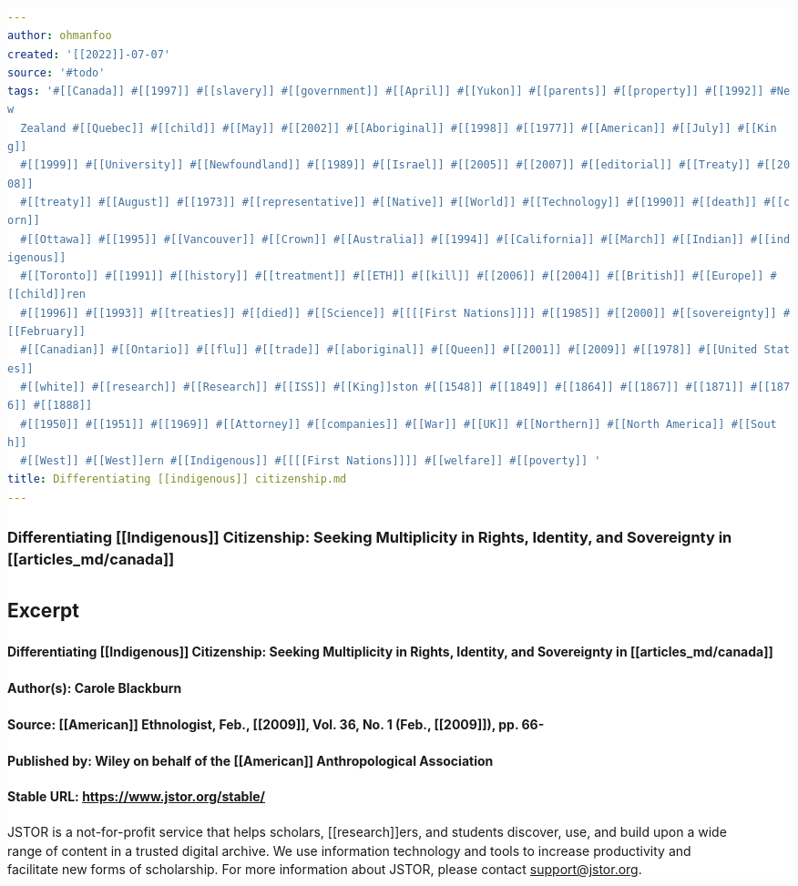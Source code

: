 ```yaml
---
author: ohmanfoo
created: '[[2022]]-07-07'
source: '#todo'
tags: '#[[Canada]] #[[1997]] #[[slavery]] #[[government]] #[[April]] #[[Yukon]] #[[parents]] #[[property]] #[[1992]] #New
  Zealand #[[Quebec]] #[[child]] #[[May]] #[[2002]] #[[Aboriginal]] #[[1998]] #[[1977]] #[[American]] #[[July]] #[[King]]
  #[[1999]] #[[University]] #[[Newfoundland]] #[[1989]] #[[Israel]] #[[2005]] #[[2007]] #[[editorial]] #[[Treaty]] #[[2008]]
  #[[treaty]] #[[August]] #[[1973]] #[[representative]] #[[Native]] #[[World]] #[[Technology]] #[[1990]] #[[death]] #[[corn]]
  #[[Ottawa]] #[[1995]] #[[Vancouver]] #[[Crown]] #[[Australia]] #[[1994]] #[[California]] #[[March]] #[[Indian]] #[[indigenous]]
  #[[Toronto]] #[[1991]] #[[history]] #[[treatment]] #[[ETH]] #[[kill]] #[[2006]] #[[2004]] #[[British]] #[[Europe]] #[[child]]ren
  #[[1996]] #[[1993]] #[[treaties]] #[[died]] #[[Science]] #[[[[First Nations]]]] #[[1985]] #[[2000]] #[[sovereignty]] #[[February]]
  #[[Canadian]] #[[Ontario]] #[[flu]] #[[trade]] #[[aboriginal]] #[[Queen]] #[[2001]] #[[2009]] #[[1978]] #[[United States]]
  #[[white]] #[[research]] #[[Research]] #[[ISS]] #[[King]]ston #[[1548]] #[[1849]] #[[1864]] #[[1867]] #[[1871]] #[[1876]] #[[1888]]
  #[[1950]] #[[1951]] #[[1969]] #[[Attorney]] #[[companies]] #[[War]] #[[UK]] #[[Northern]] #[[North America]] #[[South]]
  #[[West]] #[[West]]ern #[[Indigenous]] #[[[[First Nations]]]] #[[welfare]] #[[poverty]] '
title: Differentiating [[indigenous]] citizenship.md
---
```


### Differentiating [[Indigenous]] Citizenship: Seeking Multiplicity in Rights, Identity, and Sovereignty in [[articles_md/canada]]

## Excerpt

#### Differentiating [[Indigenous]] Citizenship: Seeking Multiplicity in Rights, Identity, and Sovereignty in [[articles_md/canada]]

#### Author(s): Carole Blackburn

#### Source: [[American]] Ethnologist, Feb., [[2009]], Vol. 36, No. 1 (Feb., [[2009]]), pp. 66-

#### Published by: Wiley on behalf of the [[American]] Anthropological Association

#### Stable URL: https://www.jstor.org/stable/

JSTOR is a not-for-profit service that helps scholars, [[research]]ers, and students discover, use, and build upon a wide  
range of content in a trusted digital archive. We use information technology and tools to increase productivity and  
facilitate new forms of scholarship. For more information about JSTOR, please contact support@jstor.org.

